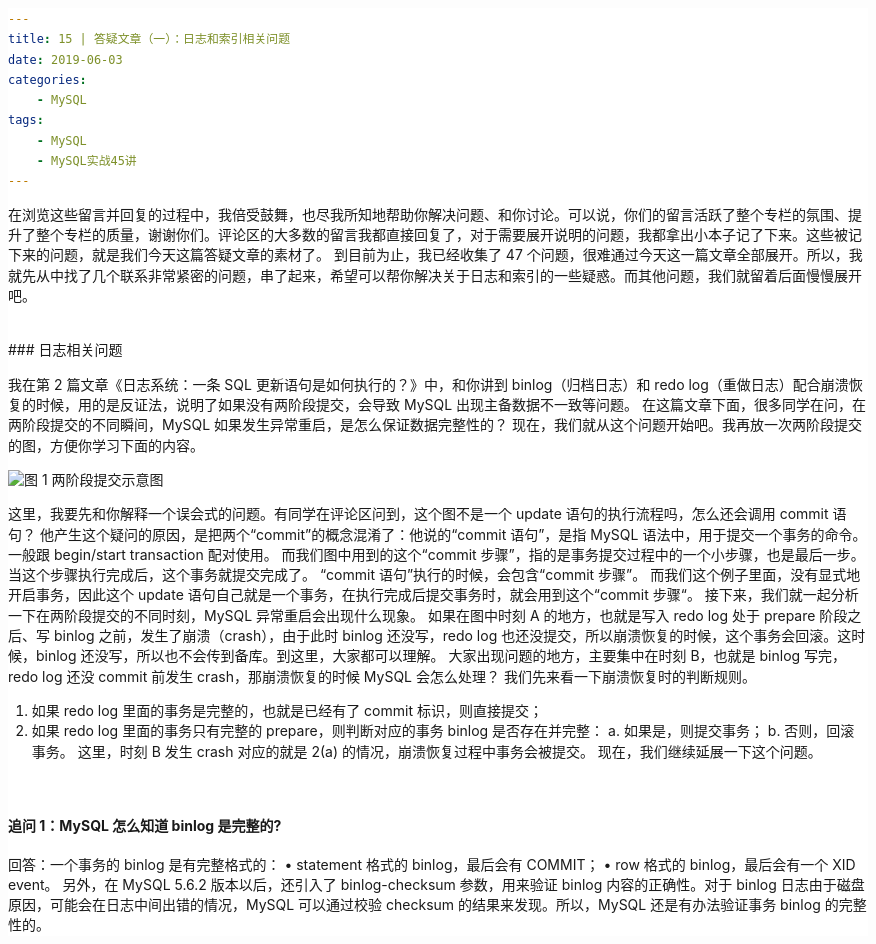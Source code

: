 ```yaml
---
title: 15 | 答疑文章（一）：日志和索引相关问题
date: 2019-06-03
categories:
    - MySQL
tags:
    - MySQL
    - MySQL实战45讲
---
```

在浏览这些留言并回复的过程中，我倍受鼓舞，也尽我所知地帮助你解决问题、和你讨论。可以说，你们的留言活跃了整个专栏的氛围、提升了整个专栏的质量，谢谢你们。评论区的大多数的留言我都直接回复了，对于需要展开说明的问题，我都拿出小本子记了下来。这些被记下来的问题，就是我们今天这篇答疑文章的素材了。
到目前为止，我已经收集了 47 个问题，很难通过今天这一篇文章全部展开。所以，我就先从中找了几个联系非常紧密的问题，串了起来，希望可以帮你解决关于日志和索引的一些疑惑。而其他问题，我们就留着后面慢慢展开吧。

<br/>
### 日志相关问题

我在第 2 篇文章《日志系统：一条 SQL 更新语句是如何执行的？》中，和你讲到 binlog（归档日志）和 redo log（重做日志）配合崩溃恢复的时候，用的是反证法，说明了如果没有两阶段提交，会导致 MySQL 出现主备数据不一致等问题。
在这篇文章下面，很多同学在问，在两阶段提交的不同瞬间，MySQL 如果发生异常重启，是怎么保证数据完整性的？
现在，我们就从这个问题开始吧。我再放一次两阶段提交的图，方便你学习下面的内容。

![图 1 两阶段提交示意图](1568953318916-1fdbbcf2-32e3-4397-9622-ad0ef7472d42.jpg)

这里，我要先和你解释一个误会式的问题。有同学在评论区问到，这个图不是一个 update 语句的执行流程吗，怎么还会调用 commit 语句？
他产生这个疑问的原因，是把两个“commit”的概念混淆了：他说的“commit 语句”，是指 MySQL 语法中，用于提交一个事务的命令。一般跟 begin/start transaction 配对使用。
而我们图中用到的这个“commit 步骤”，指的是事务提交过程中的一个小步骤，也是最后一步。当这个步骤执行完成后，这个事务就提交完成了。
“commit 语句”执行的时候，会包含“commit 步骤”。
而我们这个例子里面，没有显式地开启事务，因此这个 update 语句自己就是一个事务，在执行完成后提交事务时，就会用到这个“commit 步骤“。
接下来，我们就一起分析一下在两阶段提交的不同时刻，MySQL 异常重启会出现什么现象。
如果在图中时刻 A 的地方，也就是写入 redo log 处于 prepare 阶段之后、写 binlog 之前，发生了崩溃（crash），由于此时 binlog 还没写，redo log 也还没提交，所以崩溃恢复的时候，这个事务会回滚。这时候，binlog 还没写，所以也不会传到备库。到这里，大家都可以理解。
大家出现问题的地方，主要集中在时刻 B，也就是 binlog 写完，redo log 还没 commit 前发生 crash，那崩溃恢复的时候 MySQL 会怎么处理？
我们先来看一下崩溃恢复时的判断规则。
1. 如果 redo log 里面的事务是完整的，也就是已经有了 commit 标识，则直接提交；
2. 如果 redo log 里面的事务只有完整的 prepare，则判断对应的事务 binlog 是否存在并完整：
a. 如果是，则提交事务；
b. 否则，回滚事务。
这里，时刻 B 发生 crash 对应的就是 2(a) 的情况，崩溃恢复过程中事务会被提交。
现在，我们继续延展一下这个问题。

<br/>

#### 追问 1：MySQL 怎么知道 binlog 是完整的?

回答：一个事务的 binlog 是有完整格式的：
• statement 格式的 binlog，最后会有 COMMIT；
• row 格式的 binlog，最后会有一个 XID event。
另外，在 MySQL 5.6.2 版本以后，还引入了 binlog-checksum 参数，用来验证 binlog 内容的正确性。对于 binlog 日志由于磁盘原因，可能会在日志中间出错的情况，MySQL 可以通过校验 checksum 的结果来发现。所以，MySQL 还是有办法验证事务 binlog 的完整性的。
